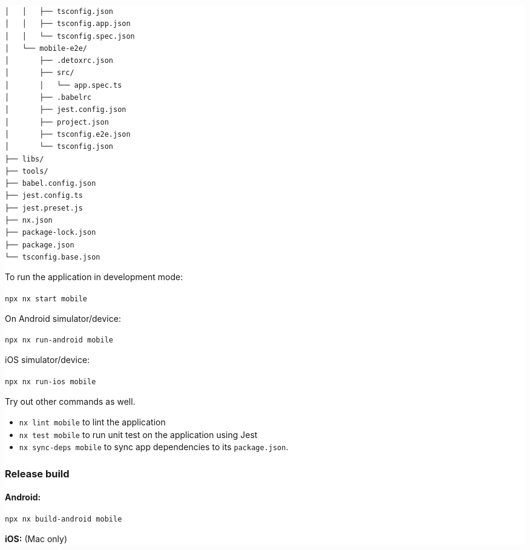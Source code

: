```text
│   │   ├── tsconfig.json
│   │   ├── tsconfig.app.json
│   │   └── tsconfig.spec.json
│   └── mobile-e2e/
│       ├── .detoxrc.json
│       ├── src/
│       │   └── app.spec.ts
│       ├── .babelrc
│       ├── jest.config.json
│       ├── project.json
│       ├── tsconfig.e2e.json
│       └── tsconfig.json
├── libs/
├── tools/
├── babel.config.json
├── jest.config.ts
├── jest.preset.js
├── nx.json
├── package-lock.json
├── package.json
└── tsconfig.base.json
```

To run the application in development mode:

```shell
npx nx start mobile
```

On Android simulator/device:

```shell
npx nx run-android mobile
```

iOS simulator/device:

```shell
npx nx run-ios mobile
```

Try out other commands as well.

- `nx lint mobile` to lint the application
- `nx test mobile` to run unit test on the application using Jest
- `nx sync-deps mobile` to sync app dependencies to its `package.json`.

### Release build

**Android:**

```shell
npx nx build-android mobile
```

**iOS:** (Mac only)

